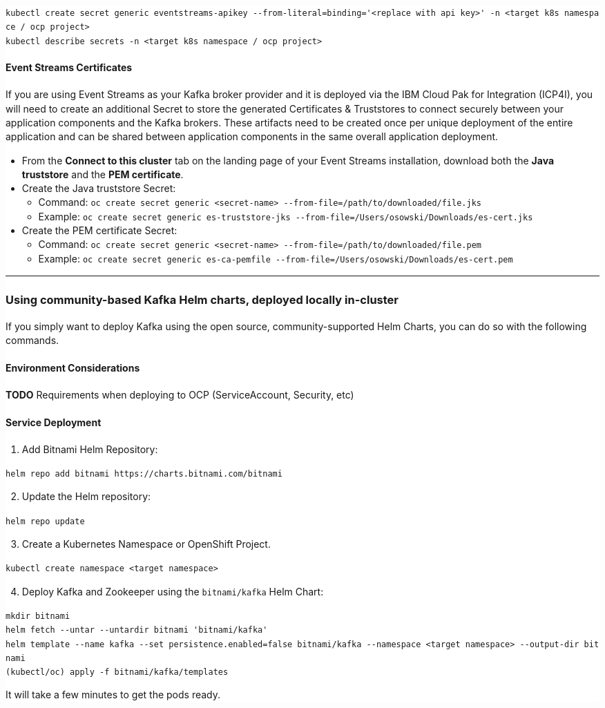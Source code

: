 ```shell
kubectl create secret generic eventstreams-apikey --from-literal=binding='<replace with api key>' -n <target k8s namespace / ocp project>
kubectl describe secrets -n <target k8s namespace / ocp project>
```

#### Event Streams Certificates

If you are using Event Streams as your Kafka broker provider and it is deployed via the IBM Cloud Pak for Integration (ICP4I), you will need to create an additional Secret to store the generated Certificates & Truststores to connect securely between your application components and the Kafka brokers.  These artifacts need to be created once per unique deployment of the entire application and can be shared between application components in the same overall application deployment.

- From the **Connect to this cluster** tab on the landing page of your Event Streams installation, download both the **Java truststore** and the **PEM certificate**.
- Create the Java truststore Secret:
  - Command: `oc create secret generic <secret-name> --from-file=/path/to/downloaded/file.jks`
  - Example: `oc create secret generic es-truststore-jks --from-file=/Users/osowski/Downloads/es-cert.jks`
- Create the PEM certificate Secret:
  - Command: `oc create secret generic <secret-name> --from-file=/path/to/downloaded/file.pem`
  - Example: `oc create secret generic es-ca-pemfile --from-file=/Users/osowski/Downloads/es-cert.pem`

---

### Using community-based Kafka Helm charts, deployed locally in-cluster

If you simply want to deploy Kafka using the open source, community-supported Helm Charts, you can do so with the following commands.

#### Environment Considerations

**TODO** Requirements when deploying to OCP (ServiceAccount, Security, etc)

#### Service Deployment

1. Add Bitnami Helm Repository:
```shell
helm repo add bitnami https://charts.bitnami.com/bitnami
```
2. Update the Helm repository:
```shell
helm repo update
```
3. Create a Kubernetes Namespace or OpenShift Project.
```shell
kubectl create namespace <target namespace>
```
4. Deploy Kafka and Zookeeper using the `bitnami/kafka` Helm Chart:
```shell
mkdir bitnami
helm fetch --untar --untardir bitnami 'bitnami/kafka'
helm template --name kafka --set persistence.enabled=false bitnami/kafka --namespace <target namespace> --output-dir bitnami
(kubectl/oc) apply -f bitnami/kafka/templates
```
It will take a few minutes to get the pods ready.
